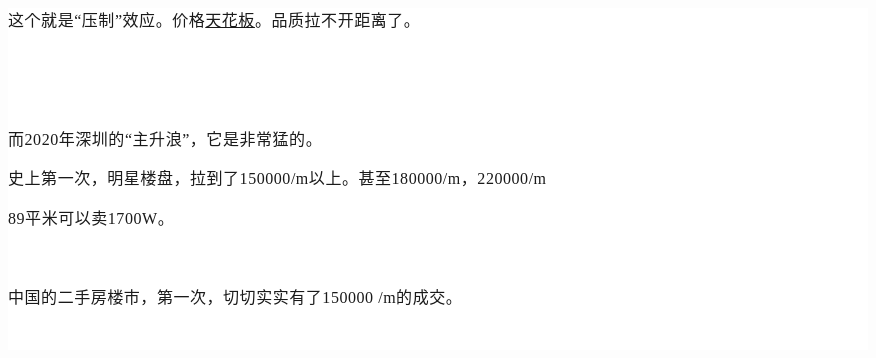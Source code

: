   <p style="max-width: 100%;min-height: 1em;font-family: -apple-system-font, BlinkMacSystemFont, &quot;Helvetica Neue&quot;, &quot;PingFang SC&quot;, &quot;Hiragino Sans GB&quot;, &quot;Microsoft YaHei UI&quot;, &quot;Microsoft YaHei&quot;, Arial, sans-serif;letter-spacing: 0.544px;white-space: normal;background-color: rgb(255, 255, 255);line-height: 25.5px;box-sizing: border-box !important;overflow-wrap: break-word !important;"><span style="max-width: 100%;font-size: 16px;line-height: 24px;font-family: 楷体;box-sizing: border-box !important;overflow-wrap: break-word !important;">这个就是“压制”效应。价格<span style="max-width: 100%;text-decoration: underline;box-sizing: border-box !important;overflow-wrap: break-word !important;">天花板</span>。品质拉不开距离了。</span></p>
  <p style="max-width: 100%;min-height: 1em;font-family: -apple-system-font, BlinkMacSystemFont, &quot;Helvetica Neue&quot;, &quot;PingFang SC&quot;, &quot;Hiragino Sans GB&quot;, &quot;Microsoft YaHei UI&quot;, &quot;Microsoft YaHei&quot;, Arial, sans-serif;letter-spacing: 0.544px;white-space: normal;background-color: rgb(255, 255, 255);line-height: 25.5px;box-sizing: border-box !important;overflow-wrap: break-word !important;"><span style="max-width: 100%;font-size: 16px;line-height: 24px;font-family: 楷体;box-sizing: border-box !important;overflow-wrap: break-word !important;">&nbsp;</span></p>
  <p style="max-width: 100%;min-height: 1em;font-family: -apple-system-font, BlinkMacSystemFont, &quot;Helvetica Neue&quot;, &quot;PingFang SC&quot;, &quot;Hiragino Sans GB&quot;, &quot;Microsoft YaHei UI&quot;, &quot;Microsoft YaHei&quot;, Arial, sans-serif;letter-spacing: 0.544px;white-space: normal;background-color: rgb(255, 255, 255);line-height: 25.5px;box-sizing: border-box !important;overflow-wrap: break-word !important;"><span style="max-width: 100%;font-size: 16px;line-height: 24px;font-family: 楷体;box-sizing: border-box !important;overflow-wrap: break-word !important;">&nbsp;</span></p>
  <p style="max-width: 100%;min-height: 1em;font-family: -apple-system-font, BlinkMacSystemFont, &quot;Helvetica Neue&quot;, &quot;PingFang SC&quot;, &quot;Hiragino Sans GB&quot;, &quot;Microsoft YaHei UI&quot;, &quot;Microsoft YaHei&quot;, Arial, sans-serif;letter-spacing: 0.544px;white-space: normal;background-color: rgb(255, 255, 255);line-height: 25.5px;box-sizing: border-box !important;overflow-wrap: break-word !important;"><span style="max-width: 100%;font-size: 16px;line-height: 24px;font-family: 楷体;box-sizing: border-box !important;overflow-wrap: break-word !important;">而2020年深圳的“主升浪”，它是非常猛的。</span></p>
  <p style="max-width: 100%;min-height: 1em;font-family: -apple-system-font, BlinkMacSystemFont, &quot;Helvetica Neue&quot;, &quot;PingFang SC&quot;, &quot;Hiragino Sans GB&quot;, &quot;Microsoft YaHei UI&quot;, &quot;Microsoft YaHei&quot;, Arial, sans-serif;letter-spacing: 0.544px;white-space: normal;background-color: rgb(255, 255, 255);line-height: 25.5px;box-sizing: border-box !important;overflow-wrap: break-word !important;"><span style="max-width: 100%;font-size: 16px;line-height: 24px;font-family: 楷体;box-sizing: border-box !important;overflow-wrap: break-word !important;">史上第一次，明星楼盘，拉到了150000/m以上。甚至180000/m，220000/m</span></p>
  <p style="max-width: 100%;min-height: 1em;font-family: -apple-system-font, BlinkMacSystemFont, &quot;Helvetica Neue&quot;, &quot;PingFang SC&quot;, &quot;Hiragino Sans GB&quot;, &quot;Microsoft YaHei UI&quot;, &quot;Microsoft YaHei&quot;, Arial, sans-serif;letter-spacing: 0.544px;white-space: normal;background-color: rgb(255, 255, 255);line-height: 25.5px;box-sizing: border-box !important;overflow-wrap: break-word !important;"><span style="max-width: 100%;font-size: 16px;line-height: 24px;font-family: 楷体;box-sizing: border-box !important;overflow-wrap: break-word !important;">89平米可以卖1700W。</span></p>
  <p style="max-width: 100%;min-height: 1em;font-family: -apple-system-font, BlinkMacSystemFont, &quot;Helvetica Neue&quot;, &quot;PingFang SC&quot;, &quot;Hiragino Sans GB&quot;, &quot;Microsoft YaHei UI&quot;, &quot;Microsoft YaHei&quot;, Arial, sans-serif;letter-spacing: 0.544px;white-space: normal;background-color: rgb(255, 255, 255);line-height: 25.5px;box-sizing: border-box !important;overflow-wrap: break-word !important;"><span style="max-width: 100%;font-size: 16px;line-height: 24px;font-family: 楷体;box-sizing: border-box !important;overflow-wrap: break-word !important;">&nbsp;</span></p>
  <p style="max-width: 100%;min-height: 1em;font-family: -apple-system-font, BlinkMacSystemFont, &quot;Helvetica Neue&quot;, &quot;PingFang SC&quot;, &quot;Hiragino Sans GB&quot;, &quot;Microsoft YaHei UI&quot;, &quot;Microsoft YaHei&quot;, Arial, sans-serif;letter-spacing: 0.544px;white-space: normal;background-color: rgb(255, 255, 255);line-height: 25.5px;box-sizing: border-box !important;overflow-wrap: break-word !important;"><span style="max-width: 100%;font-size: 16px;line-height: 24px;font-family: 楷体;box-sizing: border-box !important;overflow-wrap: break-word !important;">中国的二手房楼市，第一次，切切实实有了150000 /m的成交。</span></p>
  <p style="max-width: 100%;min-height: 1em;font-family: -apple-system-font, BlinkMacSystemFont, &quot;Helvetica Neue&quot;, &quot;PingFang SC&quot;, &quot;Hiragino Sans GB&quot;, &quot;Microsoft YaHei UI&quot;, &quot;Microsoft YaHei&quot;, Arial, sans-serif;letter-spacing: 0.544px;white-space: normal;background-color: rgb(255, 255, 255);line-height: 25.5px;box-sizing: border-box !important;overflow-wrap: break-word !important;"><span style="max-width: 100%;font-size: 16px;line-height: 24px;font-family: 楷体;box-sizing: border-box !important;overflow-wrap: break-word !important;">&nbsp;</span></p>